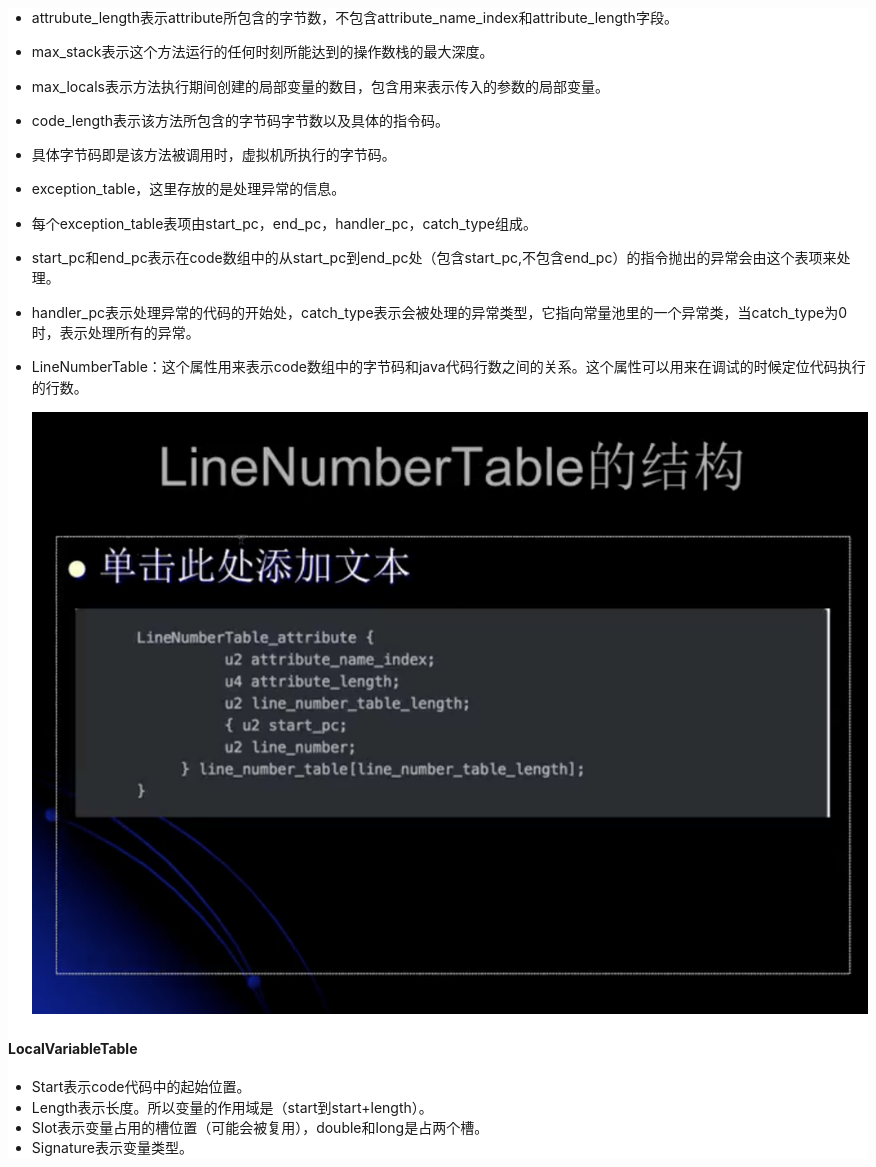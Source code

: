 * attrubute_length表示attribute所包含的字节数，不包含attribute_name_index和attribute_length字段。

* max_stack表示这个方法运行的任何时刻所能达到的操作数栈的最大深度。

* max_locals表示方法执行期间创建的局部变量的数目，包含用来表示传入的参数的局部变量。

* code_length表示该方法所包含的字节码字节数以及具体的指令码。

* 具体字节码即是该方法被调用时，虚拟机所执行的字节码。

* exception_table，这里存放的是处理异常的信息。

* 每个exception_table表项由start_pc，end_pc，handler_pc，catch_type组成。

* start_pc和end_pc表示在code数组中的从start_pc到end_pc处（包含start_pc,不包含end_pc）的指令抛出的异常会由这个表项来处理。

* handler_pc表示处理异常的代码的开始处，catch_type表示会被处理的异常类型，它指向常量池里的一个异常类，当catch_type为0时，表示处理所有的异常。

* LineNumberTable：这个属性用来表示code数组中的字节码和java代码行数之间的关系。这个属性可以用来在调试的时候定位代码执行的行数。

  ![](./img/LineNumberTable.png)

#### LocalVariableTable

* Start表示code代码中的起始位置。
* Length表示长度。所以变量的作用域是（start到start+length）。
* Slot表示变量占用的槽位置（可能会被复用），double和long是占两个槽。
* Signature表示变量类型。
